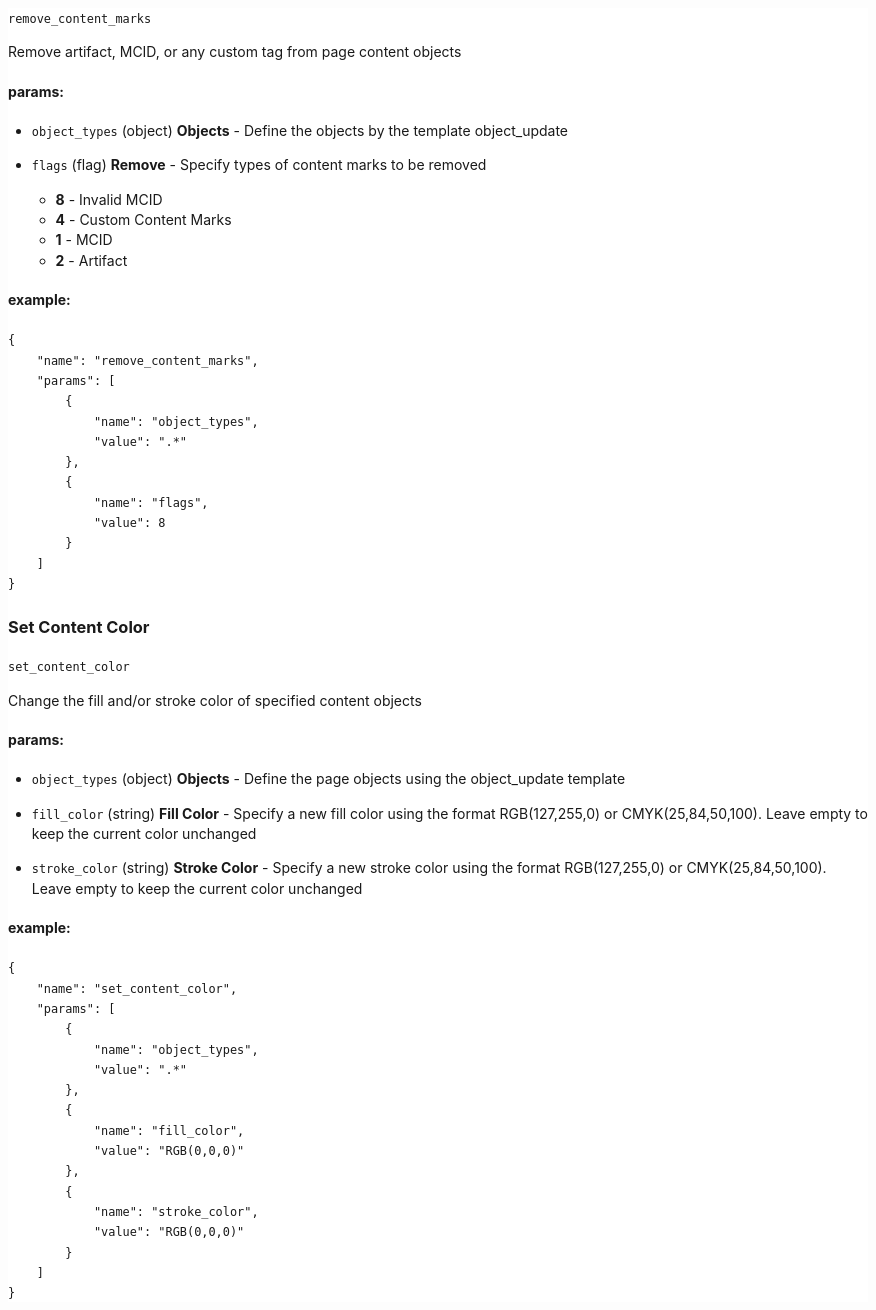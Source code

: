 `remove_content_marks`

Remove artifact, MCID, or any custom tag from page content objects

#### params:

- `object_types` (object) __Objects__ - Define the objects by the template object_update

- `flags` (flag) __Remove__ - Specify types of content marks to be removed

  - __8__  - Invalid MCID
  - __4__  - Custom Content Marks
  - __1__  - MCID
  - __2__  - Artifact


#### example:
```
{
    "name": "remove_content_marks",
    "params": [
        {
            "name": "object_types",
            "value": ".*"
        },
        {
            "name": "flags",
            "value": 8
        }
    ]
}
```
### Set Content Color

`set_content_color`

Change the fill and/or stroke color of specified content objects

#### params:

- `object_types` (object) __Objects__ - Define the page objects using the object_update template

- `fill_color` (string) __Fill Color__ - Specify a new fill color using the format RGB(127,255,0) or CMYK(25,84,50,100). Leave empty to keep the current color unchanged

- `stroke_color` (string) __Stroke Color__ - Specify a new stroke color using the format RGB(127,255,0) or CMYK(25,84,50,100). Leave empty to keep the current color unchanged

#### example:
```
{
    "name": "set_content_color",
    "params": [
        {
            "name": "object_types",
            "value": ".*"
        },
        {
            "name": "fill_color",
            "value": "RGB(0,0,0)"
        },
        {
            "name": "stroke_color",
            "value": "RGB(0,0,0)"
        }
    ]
}
```